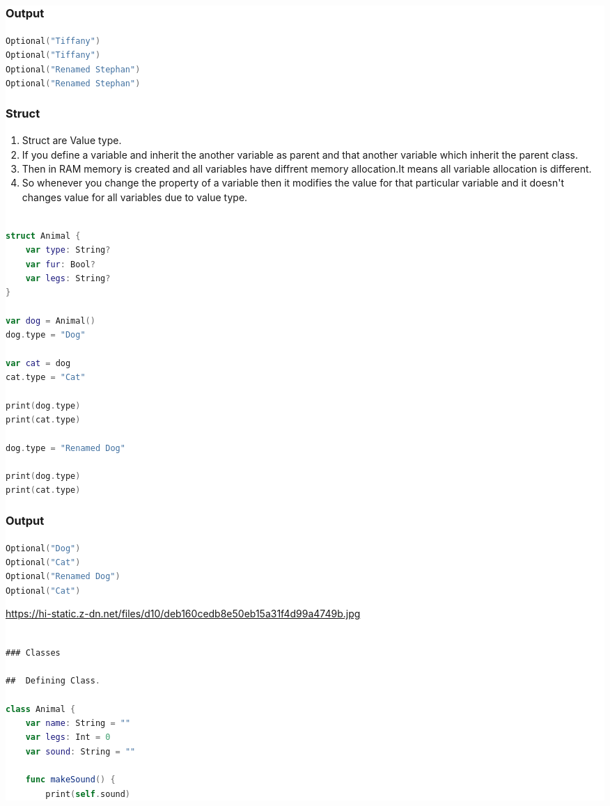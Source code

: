 ### Output

```swift
Optional("Tiffany")
Optional("Tiffany")
Optional("Renamed Stephan")
Optional("Renamed Stephan")
```

### Struct

1. Struct are Value type.
1. If you define a variable and inherit the another variable as parent and that another variable which inherit the parent class.
1. Then in RAM memory is created and all variables have diffrent memory allocation.It means all variable allocation is different.
1. So whenever you change the property of a variable then it modifies the value for that particular variable and it doesn't changes value for all variables due to value type.

```swift

struct Animal {
    var type: String?
    var fur: Bool?
    var legs: String?
}

var dog = Animal()
dog.type = "Dog"

var cat = dog
cat.type = "Cat"

print(dog.type)
print(cat.type)

dog.type = "Renamed Dog"

print(dog.type)
print(cat.type)
```

### Output

```swift
Optional("Dog")
Optional("Cat")
Optional("Renamed Dog")
Optional("Cat")
```

https://hi-static.z-dn.net/files/d10/deb160cedb8e50eb15a31f4d99a4749b.jpg

```swift

### Classes

##  Defining Class.

class Animal {
    var name: String = ""
    var legs: Int = 0
    var sound: String = ""

    func makeSound() {
        print(self.sound)
```